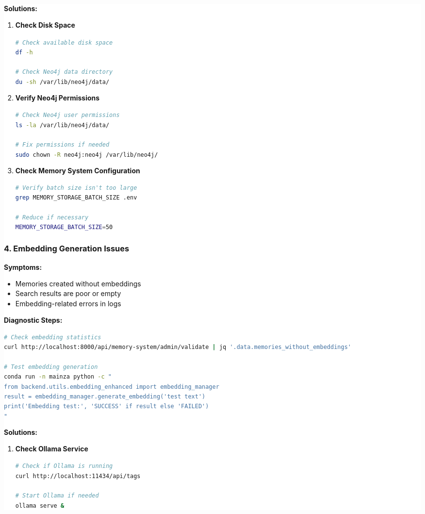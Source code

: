 **Solutions:**

1. **Check Disk Space**
   ```bash
   # Check available disk space
   df -h
   
   # Check Neo4j data directory
   du -sh /var/lib/neo4j/data/
   ```

2. **Verify Neo4j Permissions**
   ```bash
   # Check Neo4j user permissions
   ls -la /var/lib/neo4j/data/
   
   # Fix permissions if needed
   sudo chown -R neo4j:neo4j /var/lib/neo4j/
   ```

3. **Check Memory System Configuration**
   ```bash
   # Verify batch size isn't too large
   grep MEMORY_STORAGE_BATCH_SIZE .env
   
   # Reduce if necessary
   MEMORY_STORAGE_BATCH_SIZE=50
   ```

### 4. Embedding Generation Issues

**Symptoms:**
- Memories created without embeddings
- Search results are poor or empty
- Embedding-related errors in logs

**Diagnostic Steps:**
```bash
# Check embedding statistics
curl http://localhost:8000/api/memory-system/admin/validate | jq '.data.memories_without_embeddings'

# Test embedding generation
conda run -n mainza python -c "
from backend.utils.embedding_enhanced import embedding_manager
result = embedding_manager.generate_embedding('test text')
print('Embedding test:', 'SUCCESS' if result else 'FAILED')
"
```

**Solutions:**

1. **Check Ollama Service**
   ```bash
   # Check if Ollama is running
   curl http://localhost:11434/api/tags
   
   # Start Ollama if needed
   ollama serve &
   ```
